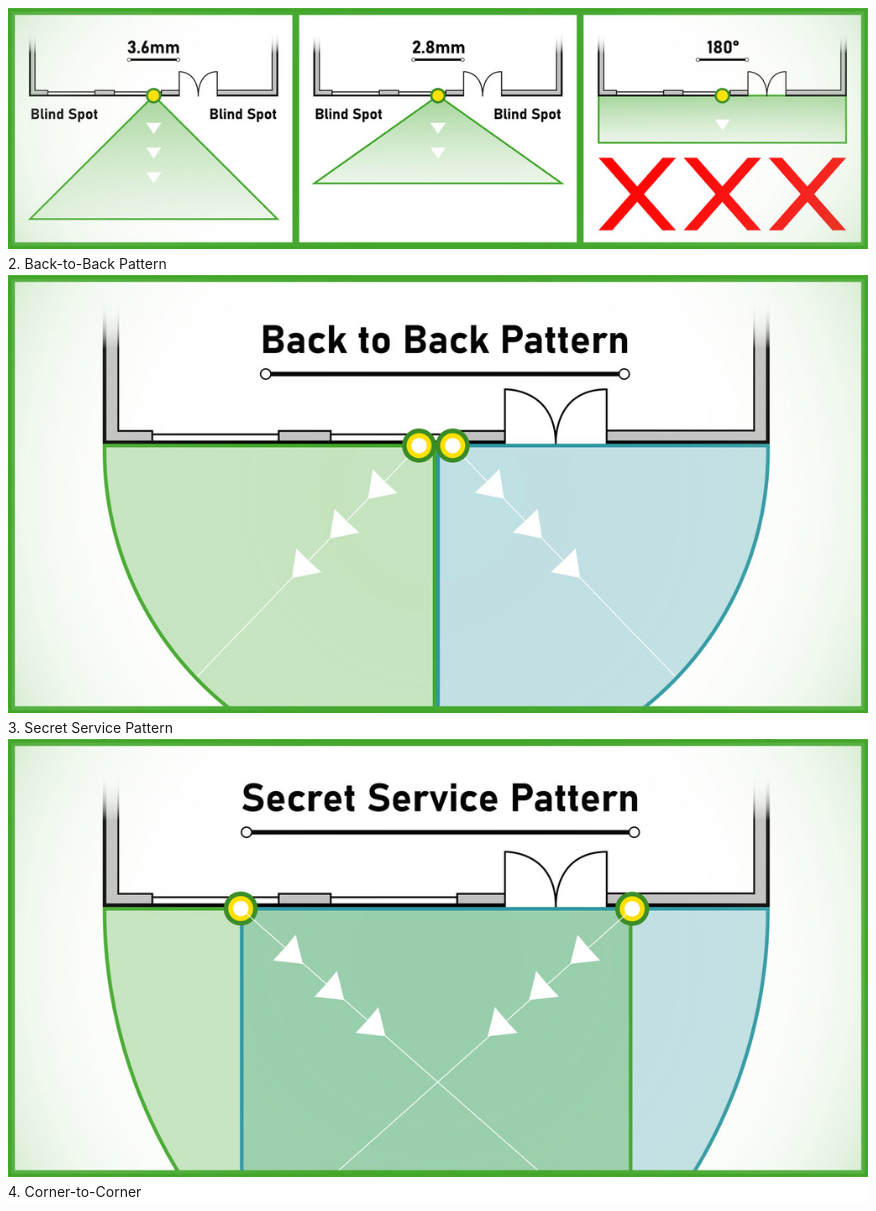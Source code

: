 ![Pasted image 20250623104321.png](Media/Pasted%20image%2020250623104321.png)2. Back-to-Back Pattern
![Pasted image 20250623104346.png](Media/Pasted%20image%2020250623104346.png)3. Secret Service Pattern
![Pasted image 20250623104537.png](Media/Pasted%20image%2020250623104537.png)4. Corner-to-Corner